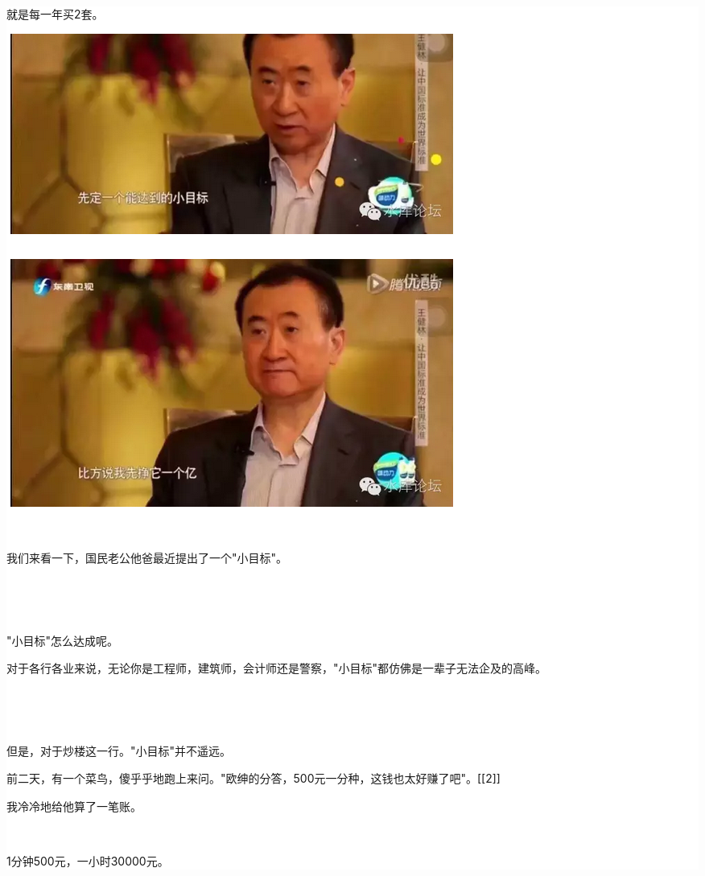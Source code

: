 就是每一年买2套。

 ![](../img/2570/media/image2.png)


 

我们来看一下，国民老公他爸最近提出了一个"小目标"。

 

 

"小目标"怎么达成呢。

对于各行各业来说，无论你是工程师，建筑师，会计师还是警察，"小目标"都仿佛是一辈子无法企及的高峰。

 

 

但是，对于炒楼这一行。"小目标"并不遥远。

前二天，有一个菜鸟，傻乎乎地跑上来问。"欧绅的分答，500元一分种，这钱也太好赚了吧"。[\[2\]]

我冷冷地给他算了一笔账。

 

1分钟500元，一小时30000元。
